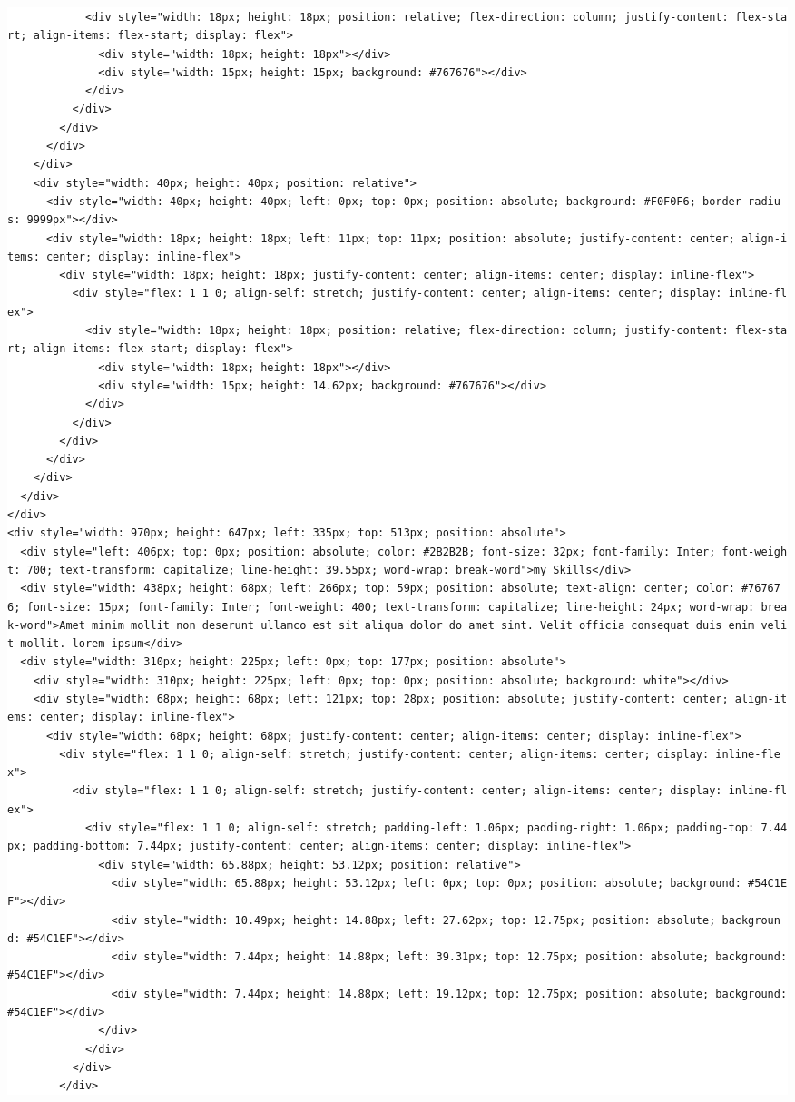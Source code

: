                 <div style="width: 18px; height: 18px; position: relative; flex-direction: column; justify-content: flex-start; align-items: flex-start; display: flex">
                  <div style="width: 18px; height: 18px"></div>
                  <div style="width: 15px; height: 15px; background: #767676"></div>
                </div>
              </div>
            </div>
          </div>
        </div>
        <div style="width: 40px; height: 40px; position: relative">
          <div style="width: 40px; height: 40px; left: 0px; top: 0px; position: absolute; background: #F0F0F6; border-radius: 9999px"></div>
          <div style="width: 18px; height: 18px; left: 11px; top: 11px; position: absolute; justify-content: center; align-items: center; display: inline-flex">
            <div style="width: 18px; height: 18px; justify-content: center; align-items: center; display: inline-flex">
              <div style="flex: 1 1 0; align-self: stretch; justify-content: center; align-items: center; display: inline-flex">
                <div style="width: 18px; height: 18px; position: relative; flex-direction: column; justify-content: flex-start; align-items: flex-start; display: flex">
                  <div style="width: 18px; height: 18px"></div>
                  <div style="width: 15px; height: 14.62px; background: #767676"></div>
                </div>
              </div>
            </div>
          </div>
        </div>
      </div>
    </div>
    <div style="width: 970px; height: 647px; left: 335px; top: 513px; position: absolute">
      <div style="left: 406px; top: 0px; position: absolute; color: #2B2B2B; font-size: 32px; font-family: Inter; font-weight: 700; text-transform: capitalize; line-height: 39.55px; word-wrap: break-word">my Skills</div>
      <div style="width: 438px; height: 68px; left: 266px; top: 59px; position: absolute; text-align: center; color: #767676; font-size: 15px; font-family: Inter; font-weight: 400; text-transform: capitalize; line-height: 24px; word-wrap: break-word">Amet minim mollit non deserunt ullamco est sit aliqua dolor do amet sint. Velit officia consequat duis enim velit mollit. lorem ipsum</div>
      <div style="width: 310px; height: 225px; left: 0px; top: 177px; position: absolute">
        <div style="width: 310px; height: 225px; left: 0px; top: 0px; position: absolute; background: white"></div>
        <div style="width: 68px; height: 68px; left: 121px; top: 28px; position: absolute; justify-content: center; align-items: center; display: inline-flex">
          <div style="width: 68px; height: 68px; justify-content: center; align-items: center; display: inline-flex">
            <div style="flex: 1 1 0; align-self: stretch; justify-content: center; align-items: center; display: inline-flex">
              <div style="flex: 1 1 0; align-self: stretch; justify-content: center; align-items: center; display: inline-flex">
                <div style="flex: 1 1 0; align-self: stretch; padding-left: 1.06px; padding-right: 1.06px; padding-top: 7.44px; padding-bottom: 7.44px; justify-content: center; align-items: center; display: inline-flex">
                  <div style="width: 65.88px; height: 53.12px; position: relative">
                    <div style="width: 65.88px; height: 53.12px; left: 0px; top: 0px; position: absolute; background: #54C1EF"></div>
                    <div style="width: 10.49px; height: 14.88px; left: 27.62px; top: 12.75px; position: absolute; background: #54C1EF"></div>
                    <div style="width: 7.44px; height: 14.88px; left: 39.31px; top: 12.75px; position: absolute; background: #54C1EF"></div>
                    <div style="width: 7.44px; height: 14.88px; left: 19.12px; top: 12.75px; position: absolute; background: #54C1EF"></div>
                  </div>
                </div>
              </div>
            </div>